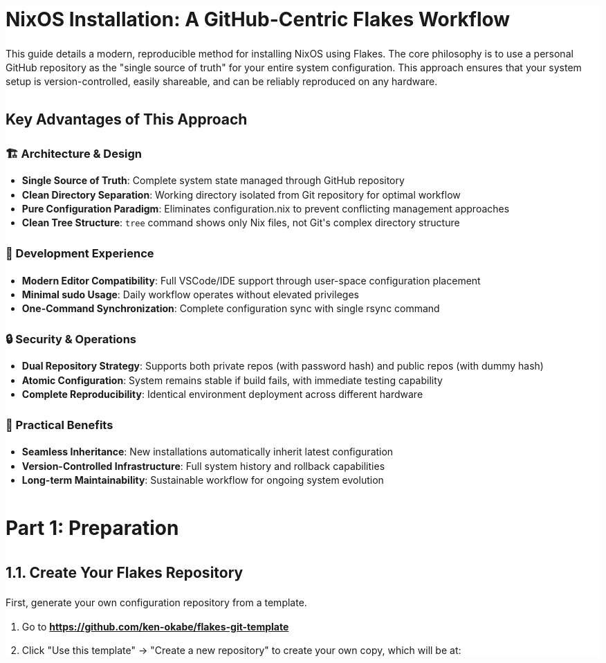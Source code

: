 # NixOS Installation: A GitHub-Centric Flakes Workflow

This guide details a modern, reproducible method for installing NixOS using Flakes. The core philosophy is to use a personal GitHub repository as the "single source of truth" for your entire system configuration. This approach ensures that your system setup is version-controlled, easily shareable, and can be reliably reproduced on any hardware.

## Key Advantages of This Approach

### 🏗️ Architecture & Design

- **Single Source of Truth**: Complete system state managed through GitHub repository
- **Clean Directory Separation**: Working directory isolated from Git repository for optimal workflow
- **Pure Configuration Paradigm**: Eliminates configuration.nix to prevent conflicting management approaches
- **Clean Tree Structure**: `tree` command shows only Nix files, not Git's complex directory structure

### 🔧 Development Experience

- **Modern Editor Compatibility**: Full VSCode/IDE support through user-space configuration placement
- **Minimal sudo Usage**: Daily workflow operates without elevated privileges
- **One-Command Synchronization**: Complete configuration sync with single rsync command

### 🔒 Security & Operations

- **Dual Repository Strategy**: Supports both private repos (with password hash) and public repos (with dummy hash)
- **Atomic Configuration**: System remains stable if build fails, with immediate testing capability
- **Complete Reproducibility**: Identical environment deployment across different hardware

### 🎯 Practical Benefits

- **Seamless Inheritance**: New installations automatically inherit latest configuration
- **Version-Controlled Infrastructure**: Full system history and rollback capabilities
- **Long-term Maintainability**: Sustainable workflow for ongoing system evolution

# Part 1: Preparation

## 1.1. Create Your Flakes Repository

First, generate your own configuration repository from a template.

1.  Go to **https://github.com/ken-okabe/flakes-git-template**
    
2.  Click "Use this template" -> "Create a new repository" to create your own copy, which will be at:
    